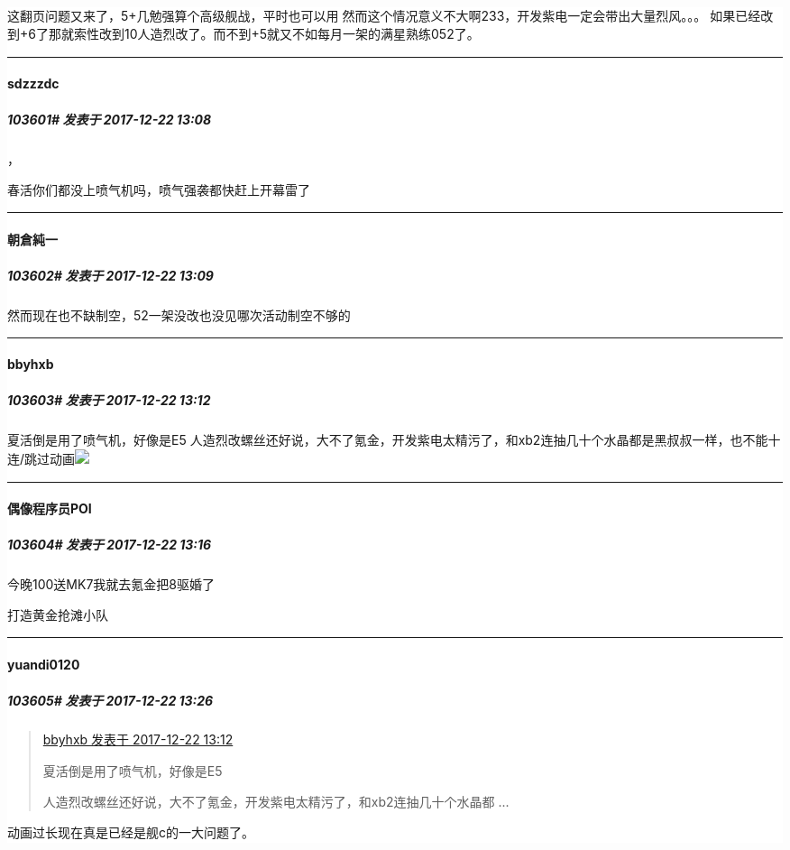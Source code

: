 这翻页问题又来了，5+几勉强算个高级舰战，平时也可以用</blockquote>
然而这个情况意义不大啊233，开发紫电一定会带出大量烈风。。。 如果已经改到+6了那就索性改到10人造烈改了。而不到+5就又不如每月一架的满星熟练052了。


*****

####  sdzzzdc  
##### 103601#       发表于 2017-12-22 13:08

，


春活你们都没上喷气机吗，喷气强袭都快赶上开幕雷了


*****

####  朝倉純一  
##### 103602#       发表于 2017-12-22 13:09


然而现在也不缺制空，52一架没改也没见哪次活动制空不够的


*****

####  bbyhxb  
##### 103603#       发表于 2017-12-22 13:12


夏活倒是用了喷气机，好像是E5
人造烈改螺丝还好说，大不了氪金，开发紫电太精污了，和xb2连抽几十个水晶都是黑叔叔一样，也不能十连/跳过动画<img src="https://static.saraba1st.com/image/smiley/face2017/001.png" referrerpolicy="no-referrer">


*****

####  偶像程序员POI  
##### 103604#       发表于 2017-12-22 13:16


今晚100送MK7我就去氪金把8驱婚了 

打造黄金抢滩小队


*****

####  yuandi0120  
##### 103605#       发表于 2017-12-22 13:26


<blockquote><a href="httphttps://bbs.saraba1st.com/2b/forum.php?mod=redirect&amp;goto=findpost&amp;pid=38049891&amp;ptid=930880" target="_blank">bbyhxb 发表于 2017-12-22 13:12</a>

夏活倒是用了喷气机，好像是E5

人造烈改螺丝还好说，大不了氪金，开发紫电太精污了，和xb2连抽几十个水晶都 ...</blockquote>
动画过长现在真是已经是舰c的一大问题了。
